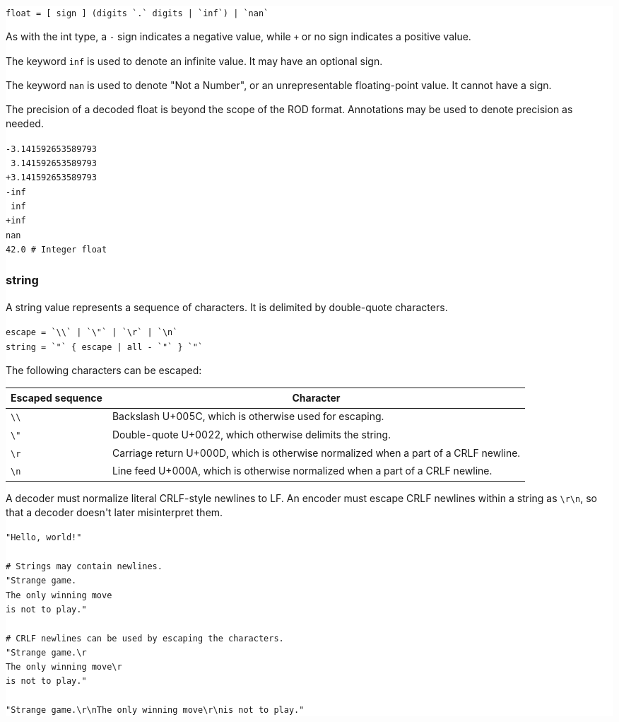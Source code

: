 ```
float = [ sign ] (digits `.` digits | `inf`) | `nan`
```

As with the int type, a `-` sign indicates a negative value, while `+` or no
sign indicates a positive value.

The keyword `inf` is used to denote an infinite value. It may have an optional
sign.

The keyword `nan` is used to denote "Not a Number", or an unrepresentable
floating-point value. It cannot have a sign.

The precision of a decoded float is beyond the scope of the ROD format.
Annotations may be used to denote precision as needed.

```
-3.141592653589793
 3.141592653589793
+3.141592653589793
-inf
 inf
+inf
nan
42.0 # Integer float
```

### string
A string value represents a sequence of characters. It is delimited by
double-quote characters.

```
escape = `\\` | `\"` | `\r` | `\n`
string = `"` { escape | all - `"` } `"`
```

The following characters can be escaped:

Escaped sequence | Character
-----------------|----------
`\\`             | Backslash U+005C, which is otherwise used for escaping.
`\"`             | Double-quote U+0022, which otherwise delimits the string.
`\r`             | Carriage return U+000D, which is otherwise normalized when a part of a CRLF newline.
`\n`             | Line feed U+000A, which is otherwise normalized when a part of a CRLF newline.

A decoder must normalize literal CRLF-style newlines to LF. An encoder must
escape CRLF newlines within a string as `\r\n`, so that a decoder doesn't later
misinterpret them.

```
"Hello, world!"

# Strings may contain newlines.
"Strange game.
The only winning move
is not to play."

# CRLF newlines can be used by escaping the characters.
"Strange game.\r
The only winning move\r
is not to play."

"Strange game.\r\nThe only winning move\r\nis not to play."
```
